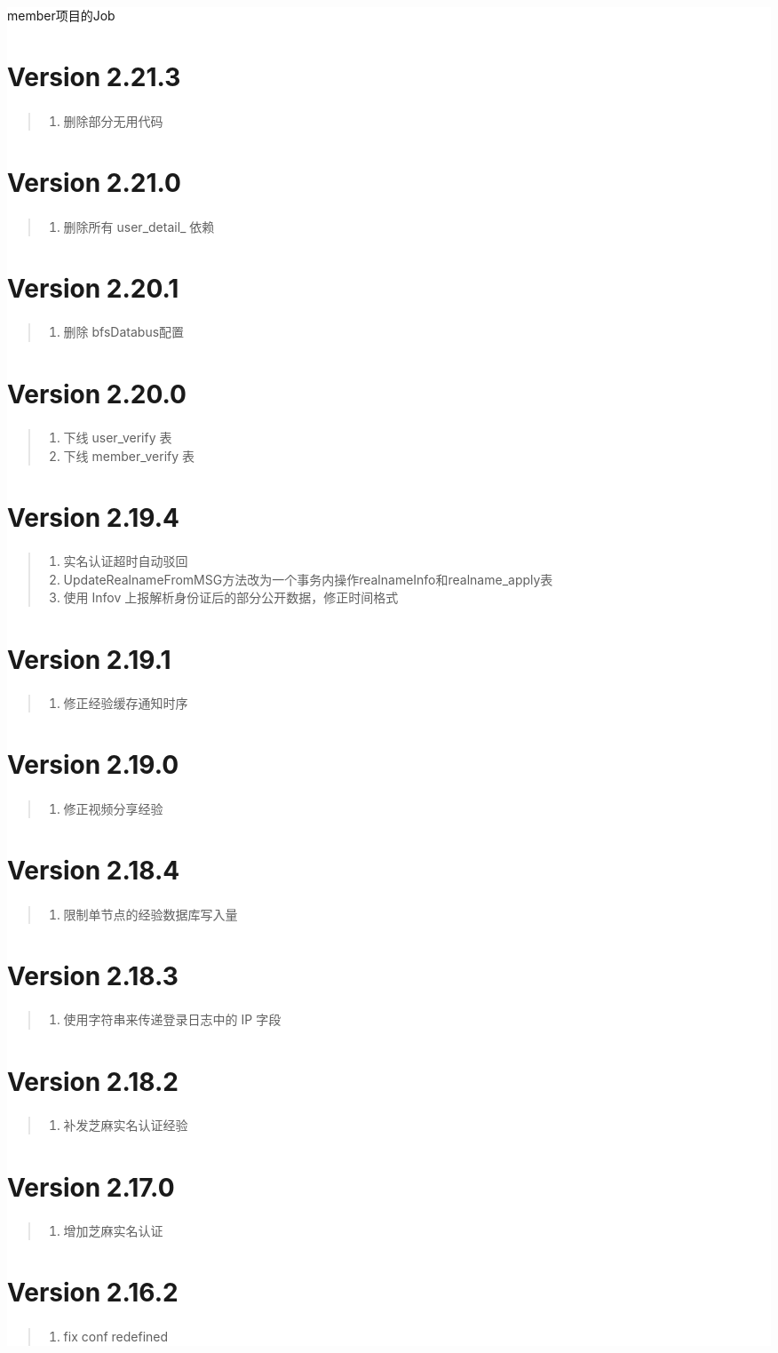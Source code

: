 member项目的Job

# Version 2.21.3
> 1. 删除部分无用代码

# Version 2.21.0
> 1. 删除所有 user_detail_ 依赖

# Version 2.20.1
> 1. 删除 bfsDatabus配置

# Version 2.20.0
> 1. 下线 user_verify 表
> 2. 下线 member_verify 表

# Version 2.19.4
> 1. 实名认证超时自动驳回
> 2. UpdateRealnameFromMSG方法改为一个事务内操作realnameInfo和realname_apply表
> 3. 使用 Infov 上报解析身份证后的部分公开数据，修正时间格式

# Version 2.19.1
> 1. 修正经验缓存通知时序

# Version 2.19.0
> 1. 修正视频分享经验

# Version 2.18.4
> 1. 限制单节点的经验数据库写入量

# Version 2.18.3
> 1. 使用字符串来传递登录日志中的 IP 字段

# Version 2.18.2
> 1. 补发芝麻实名认证经验

# Version 2.17.0
> 1. 增加芝麻实名认证

# Version 2.16.2
> 1. fix conf redefined
